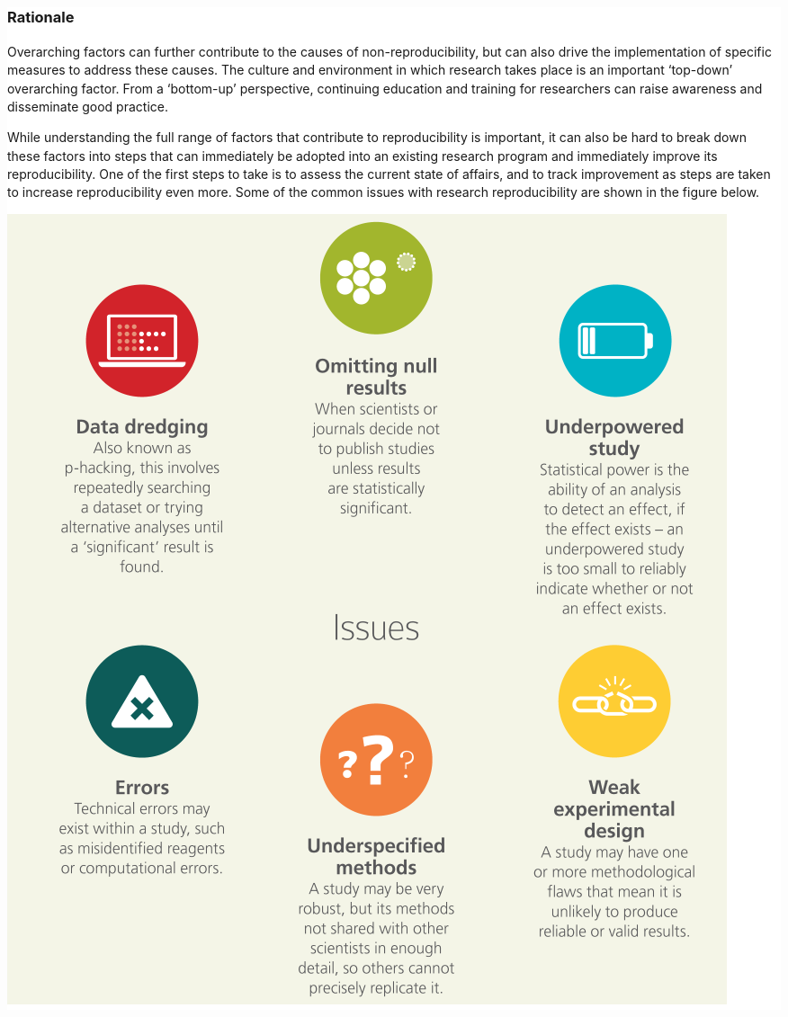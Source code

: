 ### Rationale

Overarching factors can further contribute to the causes of non-reproducibility, but can also drive the implementation of specific measures to address these causes. The culture and environment in which research takes place is an important ‘top-down’ overarching factor. From a ‘bottom-up’ perspective, continuing education and training for researchers can raise awareness and disseminate good practice.

While understanding the full range of factors that contribute to reproducibility is important, it can also be hard to break down these factors into steps that can immediately be adopted into an existing research program and immediately improve its reproducibility. One of the first steps to take is to assess the current state of affairs, and to track improvement as steps are taken to increase reproducibility even more. Some of the common issues with research reproducibility are shown in the figure below.

![](/Images/image_2.png)
